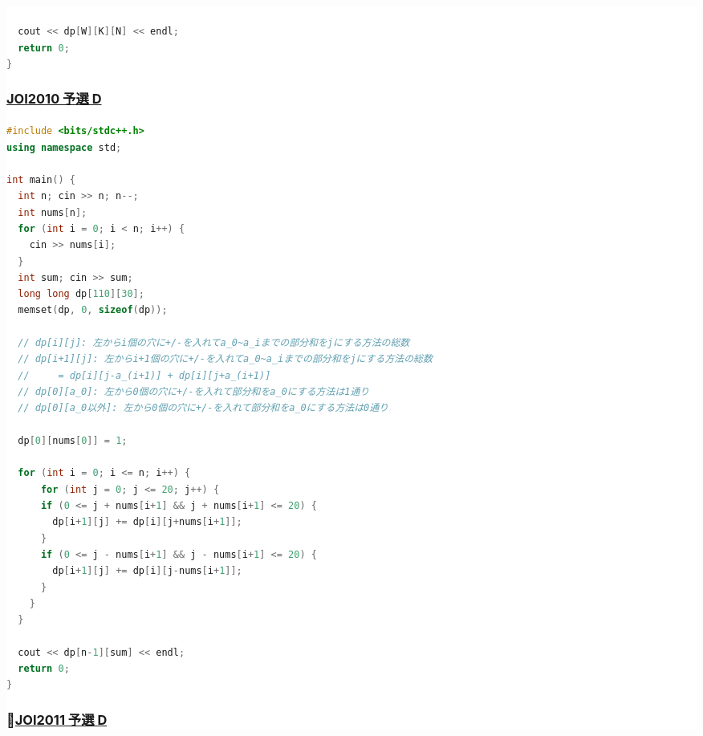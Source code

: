```cpp

  cout << dp[W][K][N] << endl;
  return 0;
}
```

### [JOI2010 予選 D](https://atcoder.jp/contests/joi2011yo/tasks/joi2011yo_d)

```cpp
#include <bits/stdc++.h>
using namespace std;

int main() {
  int n; cin >> n; n--;
  int nums[n];
  for (int i = 0; i < n; i++) {
    cin >> nums[i];
  }
  int sum; cin >> sum;
  long long dp[110][30];
  memset(dp, 0, sizeof(dp));

  // dp[i][j]: 左からi個の穴に+/-を入れてa_0~a_iまでの部分和をjにする方法の総数
  // dp[i+1][j]: 左からi+1個の穴に+/-を入れてa_0~a_iまでの部分和をjにする方法の総数
  //     = dp[i][j-a_(i+1)] + dp[i][j+a_(i+1)]
  // dp[0][a_0]: 左から0個の穴に+/-を入れて部分和をa_0にする方法は1通り
  // dp[0][a_0以外]: 左から0個の穴に+/-を入れて部分和をa_0にする方法は0通り

  dp[0][nums[0]] = 1;

  for (int i = 0; i <= n; i++) {
      for (int j = 0; j <= 20; j++) {
      if (0 <= j + nums[i+1] && j + nums[i+1] <= 20) {
        dp[i+1][j] += dp[i][j+nums[i+1]];
      }
      if (0 <= j - nums[i+1] && j - nums[i+1] <= 20) {
        dp[i+1][j] += dp[i][j-nums[i+1]];
      }
    }
  }

  cout << dp[n-1][sum] << endl;
  return 0;
}

```

### 🚧[JOI2011 予選 D](https://atcoder.jp/contests/joi2011yo/tasks/joi2011yo_d)
